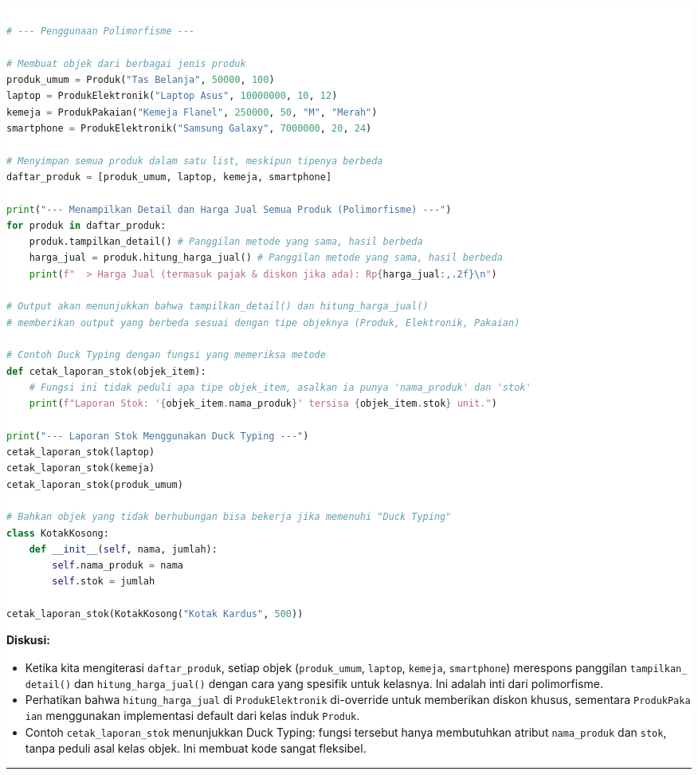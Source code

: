 ```python

# --- Penggunaan Polimorfisme ---

# Membuat objek dari berbagai jenis produk
produk_umum = Produk("Tas Belanja", 50000, 100)
laptop = ProdukElektronik("Laptop Asus", 10000000, 10, 12)
kemeja = ProdukPakaian("Kemeja Flanel", 250000, 50, "M", "Merah")
smartphone = ProdukElektronik("Samsung Galaxy", 7000000, 20, 24)

# Menyimpan semua produk dalam satu list, meskipun tipenya berbeda
daftar_produk = [produk_umum, laptop, kemeja, smartphone]

print("--- Menampilkan Detail dan Harga Jual Semua Produk (Polimorfisme) ---")
for produk in daftar_produk:
    produk.tampilkan_detail() # Panggilan metode yang sama, hasil berbeda
    harga_jual = produk.hitung_harga_jual() # Panggilan metode yang sama, hasil berbeda
    print(f"  > Harga Jual (termasuk pajak & diskon jika ada): Rp{harga_jual:,.2f}\n")

# Output akan menunjukkan bahwa tampilkan_detail() dan hitung_harga_jual()
# memberikan output yang berbeda sesuai dengan tipe objeknya (Produk, Elektronik, Pakaian)

# Contoh Duck Typing dengan fungsi yang memeriksa metode
def cetak_laporan_stok(objek_item):
    # Fungsi ini tidak peduli apa tipe objek_item, asalkan ia punya 'nama_produk' dan 'stok'
    print(f"Laporan Stok: '{objek_item.nama_produk}' tersisa {objek_item.stok} unit.")

print("--- Laporan Stok Menggunakan Duck Typing ---")
cetak_laporan_stok(laptop)
cetak_laporan_stok(kemeja)
cetak_laporan_stok(produk_umum)

# Bahkan objek yang tidak berhubungan bisa bekerja jika memenuhi "Duck Typing"
class KotakKosong:
    def __init__(self, nama, jumlah):
        self.nama_produk = nama
        self.stok = jumlah

cetak_laporan_stok(KotakKosong("Kotak Kardus", 500))
```

**Diskusi:**

  * Ketika kita mengiterasi `daftar_produk`, setiap objek (`produk_umum`, `laptop`, `kemeja`, `smartphone`) merespons panggilan `tampilkan_detail()` dan `hitung_harga_jual()` dengan cara yang spesifik untuk kelasnya. Ini adalah inti dari polimorfisme.
  * Perhatikan bahwa `hitung_harga_jual` di `ProdukElektronik` di-override untuk memberikan diskon khusus, sementara `ProdukPakaian` menggunakan implementasi default dari kelas induk `Produk`.
  * Contoh `cetak_laporan_stok` menunjukkan Duck Typing: fungsi tersebut hanya membutuhkan atribut `nama_produk` dan `stok`, tanpa peduli asal kelas objek. Ini membuat kode sangat fleksibel.

-----
